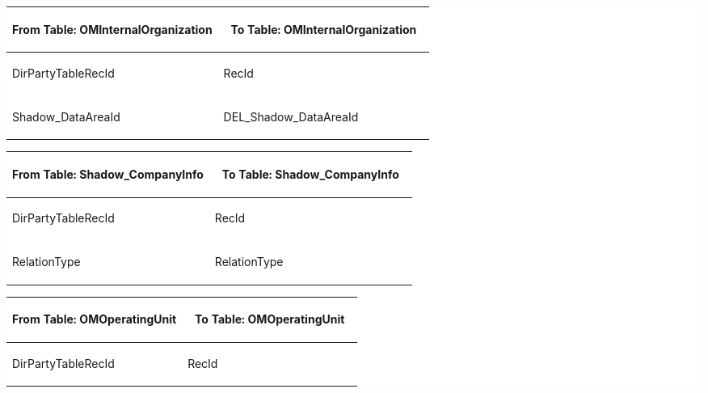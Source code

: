 
<table>
<colgroup>
<col style="width: 50%" />
<col style="width: 50%" />
</colgroup>
<thead>
<tr class="header">
<th><p>From Table: OMInternalOrganization</p></th>
<th><p>To Table: OMInternalOrganization</p></th>
</tr>
</thead>
<tbody>
<tr class="odd">
<td><p>DirPartyTableRecId</p></td>
<td><p>RecId</p></td>
</tr>
<tr class="even">
<td><p>Shadow_DataAreaId</p></td>
<td><p>DEL_Shadow_DataAreaId</p></td>
</tr>
</tbody>
</table>


<table>
<colgroup>
<col style="width: 50%" />
<col style="width: 50%" />
</colgroup>
<thead>
<tr class="header">
<th><p>From Table: Shadow_CompanyInfo</p></th>
<th><p>To Table: Shadow_CompanyInfo</p></th>
</tr>
</thead>
<tbody>
<tr class="odd">
<td><p>DirPartyTableRecId</p></td>
<td><p>RecId</p></td>
</tr>
<tr class="even">
<td><p>RelationType</p></td>
<td><p>RelationType</p></td>
</tr>
</tbody>
</table>


<table>
<colgroup>
<col style="width: 50%" />
<col style="width: 50%" />
</colgroup>
<thead>
<tr class="header">
<th><p>From Table: OMOperatingUnit</p></th>
<th><p>To Table: OMOperatingUnit</p></th>
</tr>
</thead>
<tbody>
<tr class="odd">
<td><p>DirPartyTableRecId</p></td>
<td><p>RecId</p></td>
</tr>
<tr class="even">